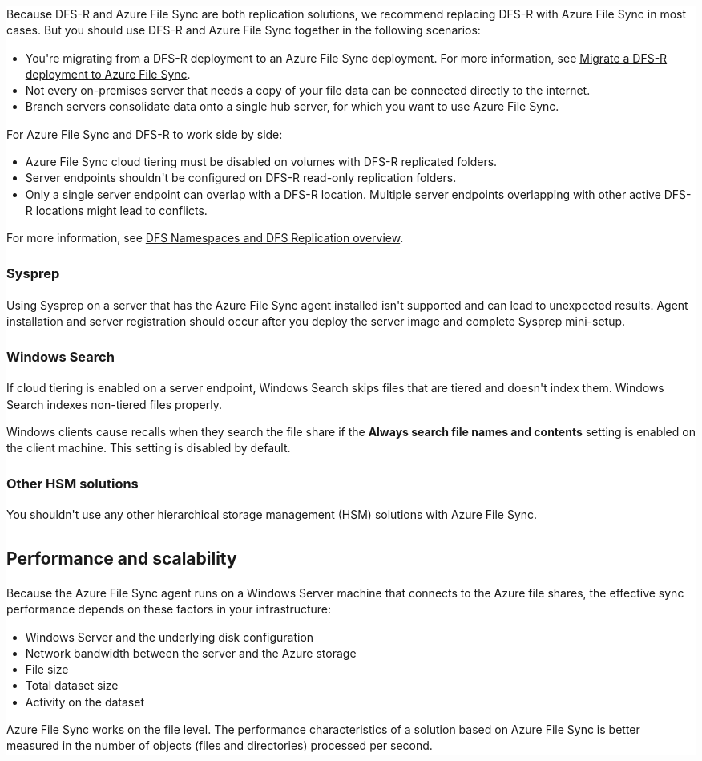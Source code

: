 Because DFS-R and Azure File Sync are both replication solutions, we recommend replacing DFS-R with Azure File Sync in most cases. But you should use DFS-R and Azure File Sync together in the following scenarios:

- You're migrating from a DFS-R deployment to an Azure File Sync deployment. For more information, see [Migrate a DFS-R deployment to Azure File Sync](file-sync-deployment-guide.md#migrate-a-dfs-r-deployment-to-azure-file-sync).
- Not every on-premises server that needs a copy of your file data can be connected directly to the internet.
- Branch servers consolidate data onto a single hub server, for which you want to use Azure File Sync.

For Azure File Sync and DFS-R to work side by side:

- Azure File Sync cloud tiering must be disabled on volumes with DFS-R replicated folders.
- Server endpoints shouldn't be configured on DFS-R read-only replication folders.
- Only a single server endpoint can overlap with a DFS-R location. Multiple server endpoints overlapping with other active DFS-R locations might lead to conflicts.

For more information, see [DFS Namespaces and DFS Replication overview](/previous-versions/windows/it-pro/windows-server-2012-R2-and-2012/jj127250(v=ws.11)).

### Sysprep

Using Sysprep on a server that has the Azure File Sync agent installed isn't supported and can lead to unexpected results. Agent installation and server registration should occur after you deploy the server image and complete Sysprep mini-setup.

### Windows Search

If cloud tiering is enabled on a server endpoint, Windows Search skips files that are tiered and doesn't index them. Windows Search indexes non-tiered files properly.

Windows clients cause recalls when they search the file share if the **Always search file names and contents** setting is enabled on the client machine. This setting is disabled by default.

### Other HSM solutions

You shouldn't use any other hierarchical storage management (HSM) solutions with Azure File Sync.

## Performance and scalability

Because the Azure File Sync agent runs on a Windows Server machine that connects to the Azure file shares, the effective sync performance depends on these factors in your infrastructure:

- Windows Server and the underlying disk configuration
- Network bandwidth between the server and the Azure storage
- File size
- Total dataset size
- Activity on the dataset

Azure File Sync works on the file level. The performance characteristics of a solution based on Azure File Sync is better measured in the number of objects (files and directories) processed per second.
